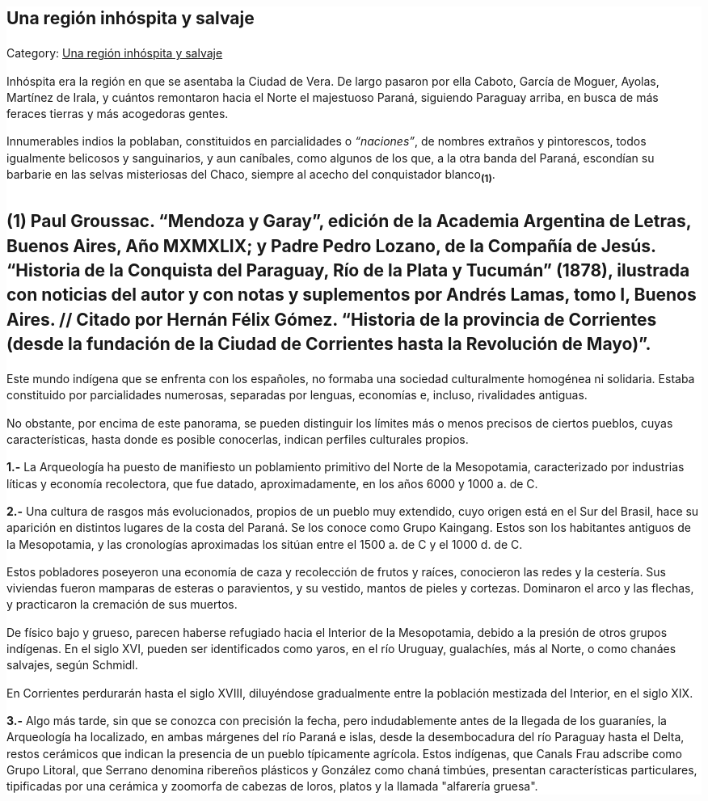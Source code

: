 ## Una región inhóspita y salvaje

Category: [Una región inhóspita y salvaje](http://descubrircorrientes.com.ar/2012/index.php/3144-historia-desde-el-origen-hasta-1814/tierra-argentina-1492-1588/caboto-primer-europeo-que-observa-costa-correntina/avistamiento-del-paraje-de-las-siete-corrientes/una-region-inhospita-y-salvaje)

Inhóspita era la región en que se asentaba la Ciudad de Vera. De largo pasaron por ella Caboto, García de Moguer, Ayolas, Martínez de Irala, y cuántos remontaron hacia el Norte el majestuoso Paraná, siguiendo Paraguay arriba, en busca de más feraces tierras y más acogedoras gentes.

Innumerables indios la poblaban, constituidos en parcialidades o _“_naciones_”_, de nombres extraños y pintorescos, todos igualmente belicosos y sanguinarios, y aun caníbales, como algunos de los que, a la otra banda del Paraná, escondían su barbarie en las selvas misteriosas del Chaco, siempre al acecho del conquistador blanco<sub><strong>(1)</strong></sub>.

## **(1)** Paul Groussac. “Mendoza y Garay”, edición de la Academia Argentina de Letras, Buenos Aires, Año MXMXLIX; y Padre Pedro Lozano, de la Compañía de Jesús. “Historia de la Conquista del Paraguay, Río de la Plata y Tucumán” (1878), ilustrada con noticias del autor y con notas y suplementos por Andrés Lamas, tomo I, Buenos Aires. // Citado por Hernán Félix Gómez. “Historia de la provincia de Corrientes (desde la fundación de la Ciudad de Corrientes hasta la Revolución de Mayo)”.

Este mundo indígena que se enfrenta con los españoles, no formaba una sociedad culturalmente homogénea ni solidaria. Estaba constituido por parcialidades numerosas, separadas por lenguas, economías e, incluso, rivalidades antiguas.

No obstante, por encima de este panorama, se pueden distinguir los límites más o menos precisos de ciertos pueblos, cuyas características, hasta donde es posible conocerlas, indican perfiles culturales propios.

**1.-** La Arqueología ha puesto de manifiesto un poblamiento primitivo del Norte de la Mesopotamia, caracterizado por industrias líticas y economía recolectora, que fue datado, aproximadamente, en los años 6000 y 1000 a. de C.

**2.-** Una cultura de rasgos más evolucionados, propios de un pueblo muy extendido, cuyo origen está en el Sur del Brasil, hace su aparición en distintos lugares de la costa del Paraná. Se los conoce como Grupo Kaingang. Estos son los habitantes antiguos de la Mesopotamia, y las cronologías aproximadas los sitúan entre el 1500 a. de C y el 1000 d. de C.

Estos pobladores poseyeron una economía de caza y recolección de frutos y raíces, conocieron las redes y la cestería. Sus viviendas fueron mamparas de esteras o paravientos, y su vestido, mantos de pieles y cortezas. Dominaron el arco y las flechas, y practicaron la cremación de sus muertos.

De físico bajo y grueso, parecen haberse refugiado hacia el Interior de la Mesopotamia, debido a la presión de otros grupos indígenas. En el siglo XVI, pueden ser identificados como yaros, en el río Uruguay, gualachíes, más al Norte, o como chanáes salvajes, según Schmidl.

En Corrientes perdurarán hasta el siglo XVIII, diluyéndose gradualmente entre la población mestizada del Interior, en el siglo XIX.

**3.-** Algo más tarde, sin que se conozca con precisión la fecha, pero indudablemente antes de la llegada de los guaraníes, la Arqueología ha localizado, en ambas márgenes del río Paraná e islas, desde la desembocadura del río Paraguay hasta el Delta, restos cerámicos que indican la presencia de un pueblo típicamente agrícola. Estos indígenas, que Canals Frau adscribe como Grupo Litoral, que Serrano denomina ribereños plásticos y González como chaná timbúes, presentan características particulares, tipificadas por una cerámica y zoomorfa de cabezas de loros, platos y la llamada "alfarería gruesa".
